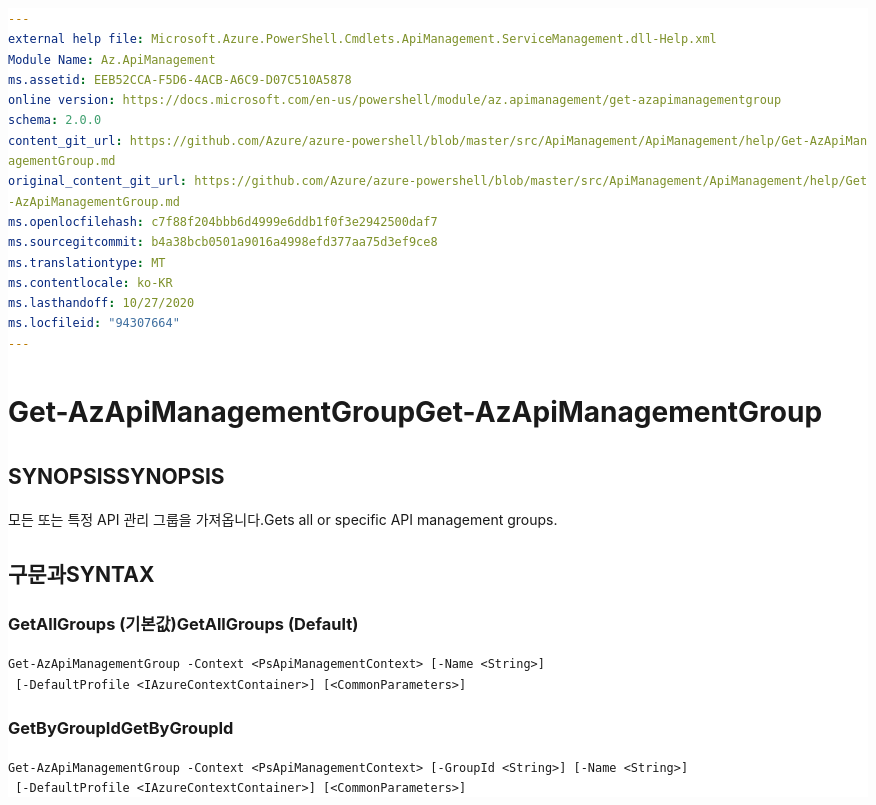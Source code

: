 ```yaml
---
external help file: Microsoft.Azure.PowerShell.Cmdlets.ApiManagement.ServiceManagement.dll-Help.xml
Module Name: Az.ApiManagement
ms.assetid: EEB52CCA-F5D6-4ACB-A6C9-D07C510A5878
online version: https://docs.microsoft.com/en-us/powershell/module/az.apimanagement/get-azapimanagementgroup
schema: 2.0.0
content_git_url: https://github.com/Azure/azure-powershell/blob/master/src/ApiManagement/ApiManagement/help/Get-AzApiManagementGroup.md
original_content_git_url: https://github.com/Azure/azure-powershell/blob/master/src/ApiManagement/ApiManagement/help/Get-AzApiManagementGroup.md
ms.openlocfilehash: c7f88f204bbb6d4999e6ddb1f0f3e2942500daf7
ms.sourcegitcommit: b4a38bcb0501a9016a4998efd377aa75d3ef9ce8
ms.translationtype: MT
ms.contentlocale: ko-KR
ms.lasthandoff: 10/27/2020
ms.locfileid: "94307664"
---
```

# <span data-ttu-id="a8a03-101">Get-AzApiManagementGroup</span><span class="sxs-lookup"><span data-stu-id="a8a03-101">Get-AzApiManagementGroup</span></span>

## <span data-ttu-id="a8a03-102">SYNOPSIS</span><span class="sxs-lookup"><span data-stu-id="a8a03-102">SYNOPSIS</span></span>
<span data-ttu-id="a8a03-103">모든 또는 특정 API 관리 그룹을 가져옵니다.</span><span class="sxs-lookup"><span data-stu-id="a8a03-103">Gets all or specific API management groups.</span></span>

## <span data-ttu-id="a8a03-104">구문과</span><span class="sxs-lookup"><span data-stu-id="a8a03-104">SYNTAX</span></span>

### <span data-ttu-id="a8a03-105">GetAllGroups (기본값)</span><span class="sxs-lookup"><span data-stu-id="a8a03-105">GetAllGroups (Default)</span></span>
```
Get-AzApiManagementGroup -Context <PsApiManagementContext> [-Name <String>]
 [-DefaultProfile <IAzureContextContainer>] [<CommonParameters>]
```

### <span data-ttu-id="a8a03-106">GetByGroupId</span><span class="sxs-lookup"><span data-stu-id="a8a03-106">GetByGroupId</span></span>
```
Get-AzApiManagementGroup -Context <PsApiManagementContext> [-GroupId <String>] [-Name <String>]
 [-DefaultProfile <IAzureContextContainer>] [<CommonParameters>]
```
